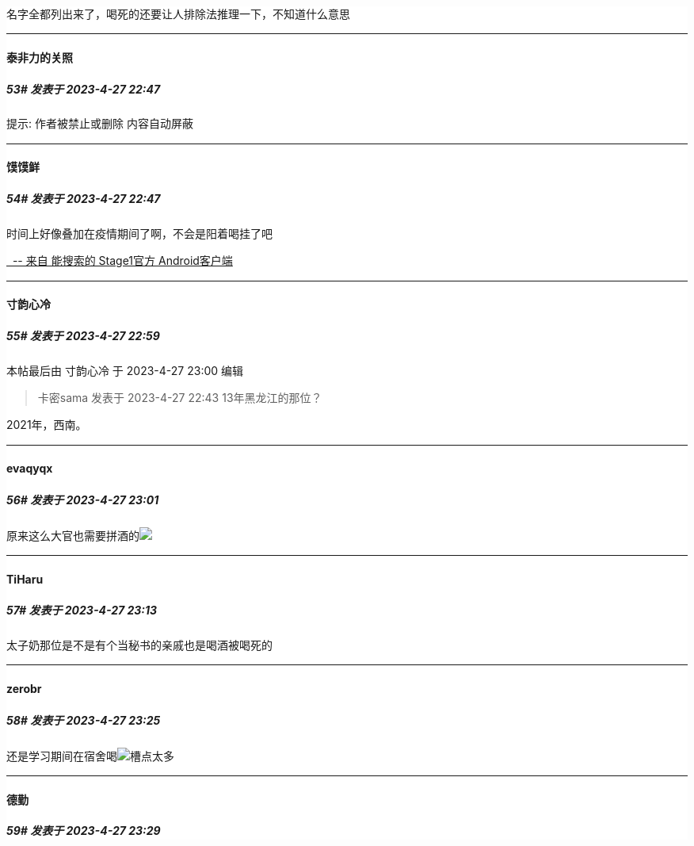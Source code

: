 名字全都列出来了，喝死的还要让人排除法推理一下，不知道什么意思

*****

####  泰非力的关照  
##### 53#       发表于 2023-4-27 22:47

提示: 作者被禁止或删除 内容自动屏蔽

*****

####  馍馍鲜  
##### 54#       发表于 2023-4-27 22:47

时间上好像叠加在疫情期间了啊，不会是阳着喝挂了吧

[  -- 来自 能搜索的 Stage1官方 Android客户端](https://www.coolapk.com/apk/140634)

*****

####  寸韵心冷  
##### 55#       发表于 2023-4-27 22:59

 本帖最后由 寸韵心冷 于 2023-4-27 23:00 编辑 
<blockquote>卡密sama 发表于 2023-4-27 22:43
13年黑龙江的那位？</blockquote>
2021年，西南。

*****

####  evaqyqx  
##### 56#       发表于 2023-4-27 23:01

原来这么大官也需要拼酒的<img src="https://static.saraba1st.com/image/smiley/face2017/001.png" referrerpolicy="no-referrer">

*****

####  TiHaru  
##### 57#       发表于 2023-4-27 23:13

太子奶那位是不是有个当秘书的亲戚也是喝酒被喝死的

*****

####  zerobr  
##### 58#       发表于 2023-4-27 23:25

还是学习期间在宿舍喝<img src="https://static.saraba1st.com/image/smiley/face2017/068.png" referrerpolicy="no-referrer">槽点太多

*****

####  德勤  
##### 59#       发表于 2023-4-27 23:29
